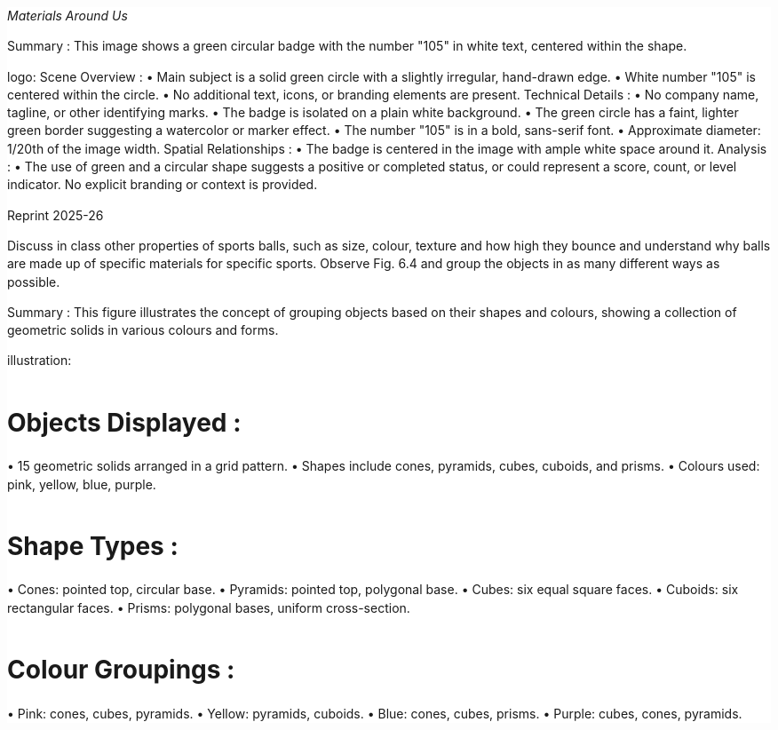 *Materials Around Us* 

Summary : This image shows a green circular badge with the number "105" in white text, centered within the shape.

logo:
  Scene Overview :
    • Main subject is a solid green circle with a slightly irregular, hand-drawn edge.
    • White number "105" is centered within the circle.
    • No additional text, icons, or branding elements are present.
  Technical Details :
    • No company name, tagline, or other identifying marks.
    • The badge is isolated on a plain white background.
    • The green circle has a faint, lighter green border suggesting a watercolor or marker effect.
    • The number "105" is in a bold, sans-serif font.
    • Approximate diameter: 1/20th of the image width.
  Spatial Relationships :
    • The badge is centered in the image with ample white space around it.
  Analysis :
    • The use of green and a circular shape suggests a positive or completed status, or could represent a score, count, or level indicator. No explicit branding or context is provided. <!-- figure, from page 4 (l=0.868,t=0.876,r=0.938,b=0.924), with ID 293d93d1-e9a3-4a58-ba63-b0d9a6b9a568 -->

Reprint 2025-26 

Discuss in class other properties of sports balls, such as size, colour, texture and how high they bounce and understand why balls are made up of specific materials for specific sports. Observe Fig. 6.4 and group the objects in as many different ways as possible. 

Summary : This figure illustrates the concept of grouping objects based on their shapes and colours, showing a collection of geometric solids in various colours and forms.

illustration:
# Objects Displayed :
  • 15 geometric solids arranged in a grid pattern.
  • Shapes include cones, pyramids, cubes, cuboids, and prisms.
  • Colours used: pink, yellow, blue, purple.

# Shape Types :
  • Cones: pointed top, circular base.
  • Pyramids: pointed top, polygonal base.
  • Cubes: six equal square faces.
  • Cuboids: six rectangular faces.
  • Prisms: polygonal bases, uniform cross-section.

# Colour Groupings :
  • Pink: cones, cubes, pyramids.
  • Yellow: pyramids, cuboids.
  • Blue: cones, cubes, prisms.
  • Purple: cubes, cones, pyramids.
